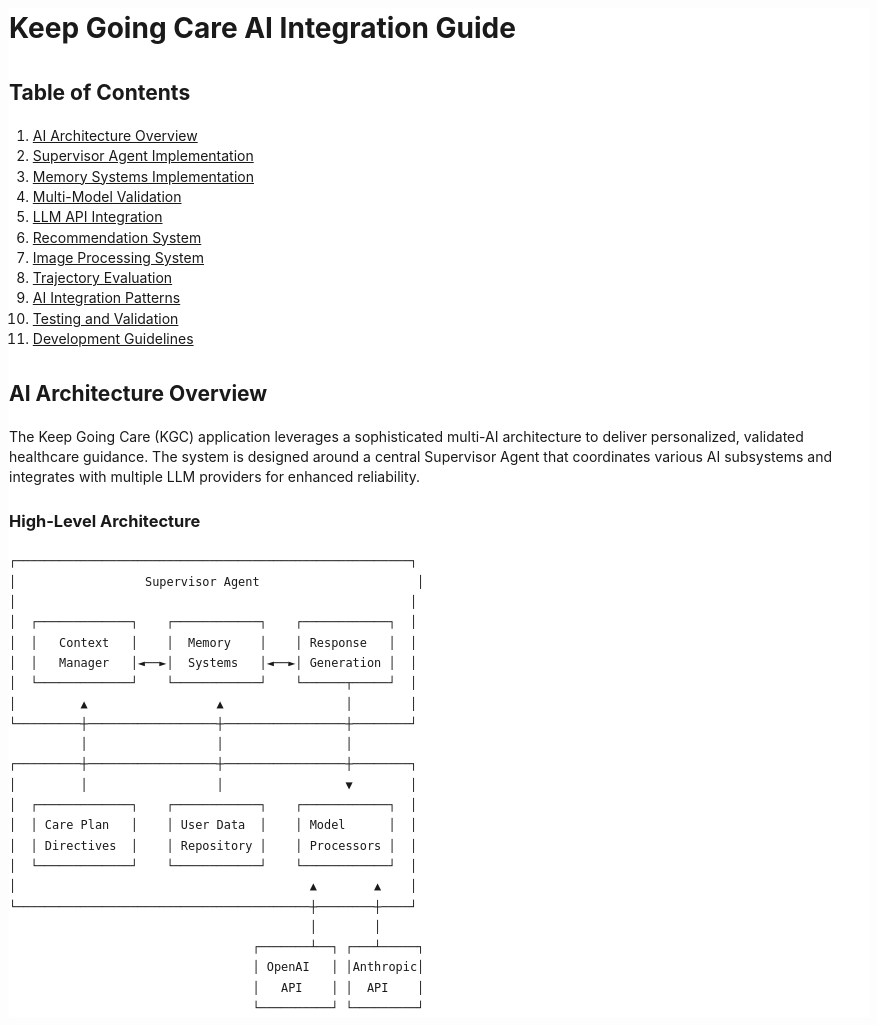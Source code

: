 # Keep Going Care AI Integration Guide

## Table of Contents
1. [AI Architecture Overview](#ai-architecture-overview)
2. [Supervisor Agent Implementation](#supervisor-agent-implementation)
3. [Memory Systems Implementation](#memory-systems-implementation)
4. [Multi-Model Validation](#multi-model-validation)
5. [LLM API Integration](#llm-api-integration)
6. [Recommendation System](#recommendation-system)
7. [Image Processing System](#image-processing-system)
8. [Trajectory Evaluation](#trajectory-evaluation)
9. [AI Integration Patterns](#ai-integration-patterns)
10. [Testing and Validation](#testing-and-validation)
11. [Development Guidelines](#development-guidelines)

## AI Architecture Overview

The Keep Going Care (KGC) application leverages a sophisticated multi-AI architecture to deliver personalized, validated healthcare guidance. The system is designed around a central Supervisor Agent that coordinates various AI subsystems and integrates with multiple LLM providers for enhanced reliability.

### High-Level Architecture

```
┌───────────────────────────────────────────────────────┐
│                  Supervisor Agent                      │
│                                                       │
│  ┌─────────────┐    ┌────────────┐    ┌────────────┐  │
│  │   Context   │    │  Memory    │    │ Response   │  │
│  │   Manager   │◄──►│  Systems   │◄──►│ Generation │  │
│  └─────────────┘    └────────────┘    └──────┬─────┘  │
│         ▲                  ▲                 │        │
└─────────┼──────────────────┼─────────────────┼────────┘
          │                  │                 │
┌─────────┼──────────────────┼─────────────────┼────────┐
│         │                  │                 ▼        │
│  ┌─────────────┐    ┌────────────┐    ┌────────────┐  │
│  │ Care Plan   │    │ User Data  │    │ Model      │  │
│  │ Directives  │    │ Repository │    │ Processors │  │
│  └─────────────┘    └────────────┘    └────────────┘  │
│                                         ▲        ▲    │
└─────────────────────────────────────────┼────────┼────┘
                                          │        │
                                  ┌───────┴──┐ ┌───┴─────┐
                                  │ OpenAI   │ │Anthropic│
                                  │   API    │ │  API    │
                                  └──────────┘ └─────────┘
```
